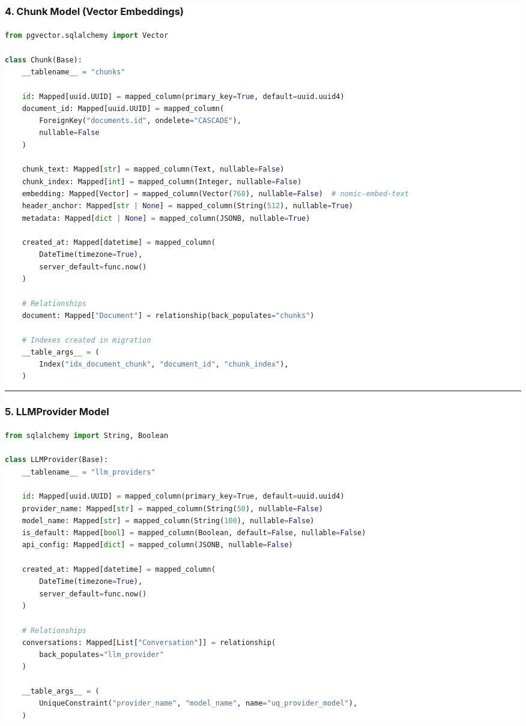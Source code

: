 
### 4. Chunk Model (Vector Embeddings)

```python
from pgvector.sqlalchemy import Vector

class Chunk(Base):
    __tablename__ = "chunks"

    id: Mapped[uuid.UUID] = mapped_column(primary_key=True, default=uuid.uuid4)
    document_id: Mapped[uuid.UUID] = mapped_column(
        ForeignKey("documents.id", ondelete="CASCADE"),
        nullable=False
    )

    chunk_text: Mapped[str] = mapped_column(Text, nullable=False)
    chunk_index: Mapped[int] = mapped_column(Integer, nullable=False)
    embedding: Mapped[Vector] = mapped_column(Vector(768), nullable=False)  # nomic-embed-text
    header_anchor: Mapped[str | None] = mapped_column(String(512), nullable=True)
    metadata: Mapped[dict | None] = mapped_column(JSONB, nullable=True)

    created_at: Mapped[datetime] = mapped_column(
        DateTime(timezone=True),
        server_default=func.now()
    )

    # Relationships
    document: Mapped["Document"] = relationship(back_populates="chunks")

    # Indexes created in migration
    __table_args__ = (
        Index("idx_document_chunk", "document_id", "chunk_index"),
    )
```

---

### 5. LLMProvider Model

```python
from sqlalchemy import String, Boolean

class LLMProvider(Base):
    __tablename__ = "llm_providers"

    id: Mapped[uuid.UUID] = mapped_column(primary_key=True, default=uuid.uuid4)
    provider_name: Mapped[str] = mapped_column(String(50), nullable=False)
    model_name: Mapped[str] = mapped_column(String(100), nullable=False)
    is_default: Mapped[bool] = mapped_column(Boolean, default=False, nullable=False)
    api_config: Mapped[dict] = mapped_column(JSONB, nullable=False)

    created_at: Mapped[datetime] = mapped_column(
        DateTime(timezone=True),
        server_default=func.now()
    )

    # Relationships
    conversations: Mapped[List["Conversation"]] = relationship(
        back_populates="llm_provider"
    )

    __table_args__ = (
        UniqueConstraint("provider_name", "model_name", name="uq_provider_model"),
    )
```